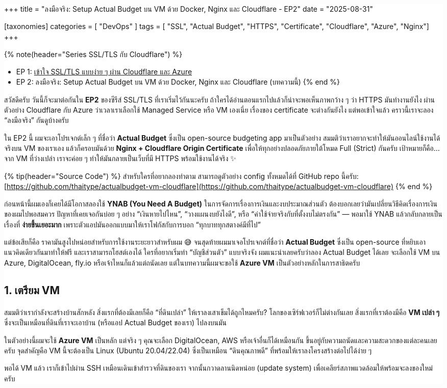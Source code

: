 +++
title = "ลงมือจริง: Setup Actual Budget บน VM ด้วย Docker, Nginx และ Cloudflare - EP2"
date = "2025-08-31"

[taxonomies]
categories = [ "DevOps" ]
tags = [ "SSL", "Actual Budget", "HTTPS", "Certificate", "Cloudflare", "Azure", "Nginx"]
+++

{% note(header="Series SSL/TLS กับ Cloudflare") %}
- EP 1: [เข้าใจ SSL/TLS แบบง่าย ๆ ผ่าน Cloudflare และ Azure](/posts/2025-08-23-ssl-tls-made-easy-cloudflare-azure/)
- EP 2: ลงมือจริง: Setup Actual Budget บน VM ด้วย Docker, Nginx และ Cloudflare (บทความนี้)
{% end %}



สวัสดีครับ วันนี้ก็จะมาต่อกันใน **EP2** ของซีรีส์ SSL/TLS ที่เราเริ่มไว้กันนะครับ ถ้าใครได้อ่านตอนแรกไปแล้วก็น่าจะพอเห็นภาพกว้าง ๆ ว่า HTTPS มันทำงานยังไง ผ่านตัวอย่าง Cloudflare กับ Azure ว่าเวลาเราเลือกใช้ Managed Service หรือ VM เองเนี่ย เรื่องของ certificate จะต่างกันยังไง แต่พอเข้าใจแล้ว คราวนี้เราจะลอง “ลงมือจริง” กันดูบ้างครับ

ใน EP2 นี้ ผมจะเอาโปรเจกต์เล็ก ๆ ที่ชื่อว่า **Actual Budget** ซึ่งเป็น open-source budgeting app มาเป็นตัวอย่าง สมมติว่าเราอยากจะทำให้มันออนไลน์ใช้งานได้จริงบน VM ของเราเอง แล้วก็ครอบมันด้วย **Nginx + Cloudflare Origin Certificate** เพื่อให้ทุกอย่างปลอดภัยภายใต้โหมด Full (Strict) กันครับ เป้าหมายก็คือ… จาก VM ที่ว่างเปล่า เราจะค่อย ๆ ทำให้มันกลายเป็นเว็บที่มี HTTPS พร้อมใช้งานได้จริง ✨

{% tip(header="Source Code") %}
สำหรับใครที่อยากลองทำตาม สามารถดูตัวอย่าง config ทั้งหมดได้ที่ GitHub repo นี้ครับ: [https://github.com/thaitype/actualbudget-vm-cloudflare](https://github.com/thaitype/actualbudget-vm-cloudflare)
{% end %}

ก่อนหน้านี้ผมเองก็เคยได้มีโอกาสลองใช้ **YNAB (You Need A Budget)** ในการจัดการเรื่องการเงินและงบประมาณส่วนตัว ต้องบอกเลยว่ามันเปลี่ยนวิธีคิดเรื่องการเงินของผมไปพอสมควร ปัญหาที่เคยเจอกันบ่อย ๆ อย่าง “เงินหายไปไหน”, “วางแผนงบยังไงดี”, หรือ “ค่าใช้จ่ายจริงกับที่ตั้งงบไม่ตรงกัน” — พอมาใช้ YNAB แล้วกลับกลายเป็นเรื่องที่ **ง่ายขึ้นเยอะมาก** เพราะตัวแอปมันออกแบบมาให้เราโฟกัสกับการบอก “ทุกบาททุกสตางค์มีที่ไป”

แต่ข้อเสียก็คือ ราคามันสูงไปหน่อยสำหรับการใช้งานระยะยาวสำหรับผม 😅 จนสุดท้ายผมมาเจอโปรเจกต์ที่ชื่อว่า **Actual Budget** ซึ่งเป็น open-source ที่หยิบเอาแนวคิดเดียวกันมาทำให้ฟรี และเราสามารถโฮสต์เองได้ ใครที่อยากเริ่มทำ “บัญชีส่วนตัว” แบบจริงจัง ผมแนะนำเลยครับว่าลอง Actual Budget ได้เลย จะเลือกใช้ VM บน Azure, DigitalOcean, fly.io หรือเจ้าไหนก็แล้วแต่ถนัดเลย แต่ในบทความนี้ผมจะขอใช้ **Azure VM** เป็นตัวอย่างหลักในการสาธิตครับ

## 1. เตรียม VM

สมมติว่าเรากำลังจะสร้างบ้านสักหลัง สิ่งแรกที่ต้องมีเลยก็คือ “ที่ดินเปล่า” ให้เราลงเสาเข็มได้ถูกไหมครับ? โลกของเซิร์ฟเวอร์ก็ไม่ต่างกันเลย สิ่งแรกที่เราต้องมีคือ **VM เปล่า ๆ** ซึ่งจะเป็นเหมือนที่ดินที่เราจะเอาบ้าน (หรือแอป Actual Budget ของเรา) ไปลงบนมัน

ในตัวอย่างนี้ผมจะใช้ **Azure VM** เป็นหลัก แต่จริง ๆ คุณจะเลือก DigitalOcean, AWS หรือเจ้าอื่นก็ได้เหมือนกัน ขึ้นอยู่กับความถนัดและความสะดวกของแต่ละคนเลยครับ จุดสำคัญคือ VM นี้จะต้องเป็น Linux (Ubuntu 20.04/22.04) ซึ่งเป็นเหมือน “ดินคุณภาพดี” ที่พร้อมให้เราลงโครงสร้างต่อไปได้ง่าย ๆ

พอได้ VM แล้ว เราก็เข้าไปผ่าน SSH เหมือนเดินเข้าสำรวจที่ดินของเรา จากนั้นกวาดลานนิดหน่อย (update system) เพื่อเคลียร์สภาพแวดล้อมให้พร้อมจะลงของใหม่ครับ

